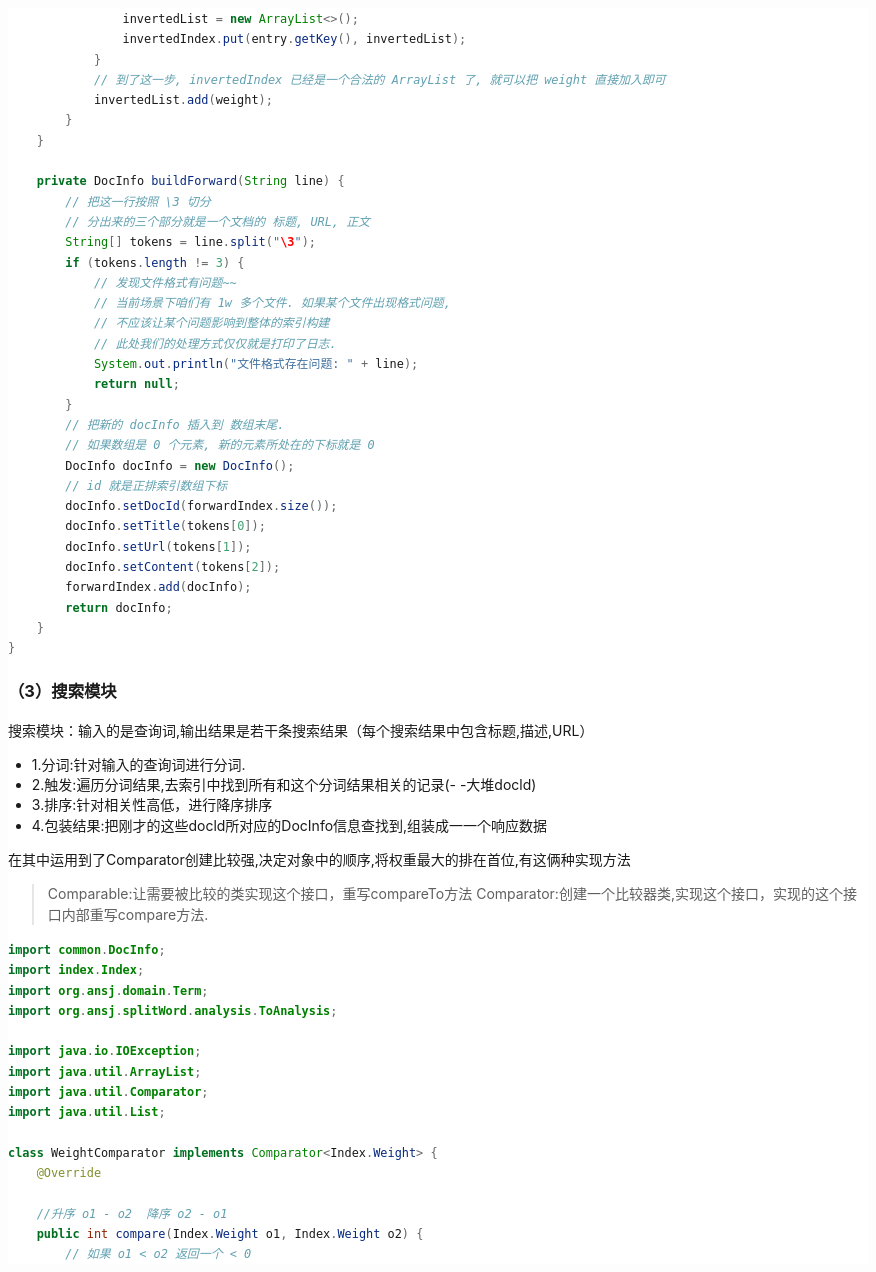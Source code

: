 ```java
                invertedList = new ArrayList<>();
                invertedIndex.put(entry.getKey(), invertedList);
            }
            // 到了这一步, invertedIndex 已经是一个合法的 ArrayList 了, 就可以把 weight 直接加入即可
            invertedList.add(weight);
        }
    }

    private DocInfo buildForward(String line) {
        // 把这一行按照 \3 切分
        // 分出来的三个部分就是一个文档的 标题, URL, 正文
        String[] tokens = line.split("\3");
        if (tokens.length != 3) {
            // 发现文件格式有问题~~
            // 当前场景下咱们有 1w 多个文件. 如果某个文件出现格式问题,
            // 不应该让某个问题影响到整体的索引构建
            // 此处我们的处理方式仅仅就是打印了日志.
            System.out.println("文件格式存在问题: " + line);
            return null;
        }
        // 把新的 docInfo 插入到 数组末尾.
        // 如果数组是 0 个元素, 新的元素所处在的下标就是 0
        DocInfo docInfo = new DocInfo();
        // id 就是正排索引数组下标
        docInfo.setDocId(forwardIndex.size());
        docInfo.setTitle(tokens[0]);
        docInfo.setUrl(tokens[1]);
        docInfo.setContent(tokens[2]);
        forwardIndex.add(docInfo);
        return docInfo;
    }
}
```

### （3）搜索模块

搜索模块：输入的是查询词,输出结果是若干条搜索结果（每个搜索结果中包含标题,描述,URL）

- 1.分词:针对输入的查询词进行分词.
- 2.触发:遍历分词结果,去索引中找到所有和这个分词结果相关的记录(- -大堆docld)
- 3.排序:针对相关性高低，进行降序排序
- 4.包装结果:把刚才的这些docld所对应的DocInfo信息查找到,组装成一一个响应数据

在其中运用到了Comparator创建比较强,决定对象中的顺序,将权重最大的排在首位,有这俩种实现方法

> Comparable:让需要被比较的类实现这个接口，重写compareTo方法
> Comparator:创建一个比较器类,实现这个接口，实现的这个接口内部重写compare方法.

```java
import common.DocInfo;
import index.Index;
import org.ansj.domain.Term;
import org.ansj.splitWord.analysis.ToAnalysis;

import java.io.IOException;
import java.util.ArrayList;
import java.util.Comparator;
import java.util.List;

class WeightComparator implements Comparator<Index.Weight> {
    @Override

    //升序 o1 - o2  降序 o2 - o1
    public int compare(Index.Weight o1, Index.Weight o2) {
        // 如果 o1 < o2 返回一个 < 0
```